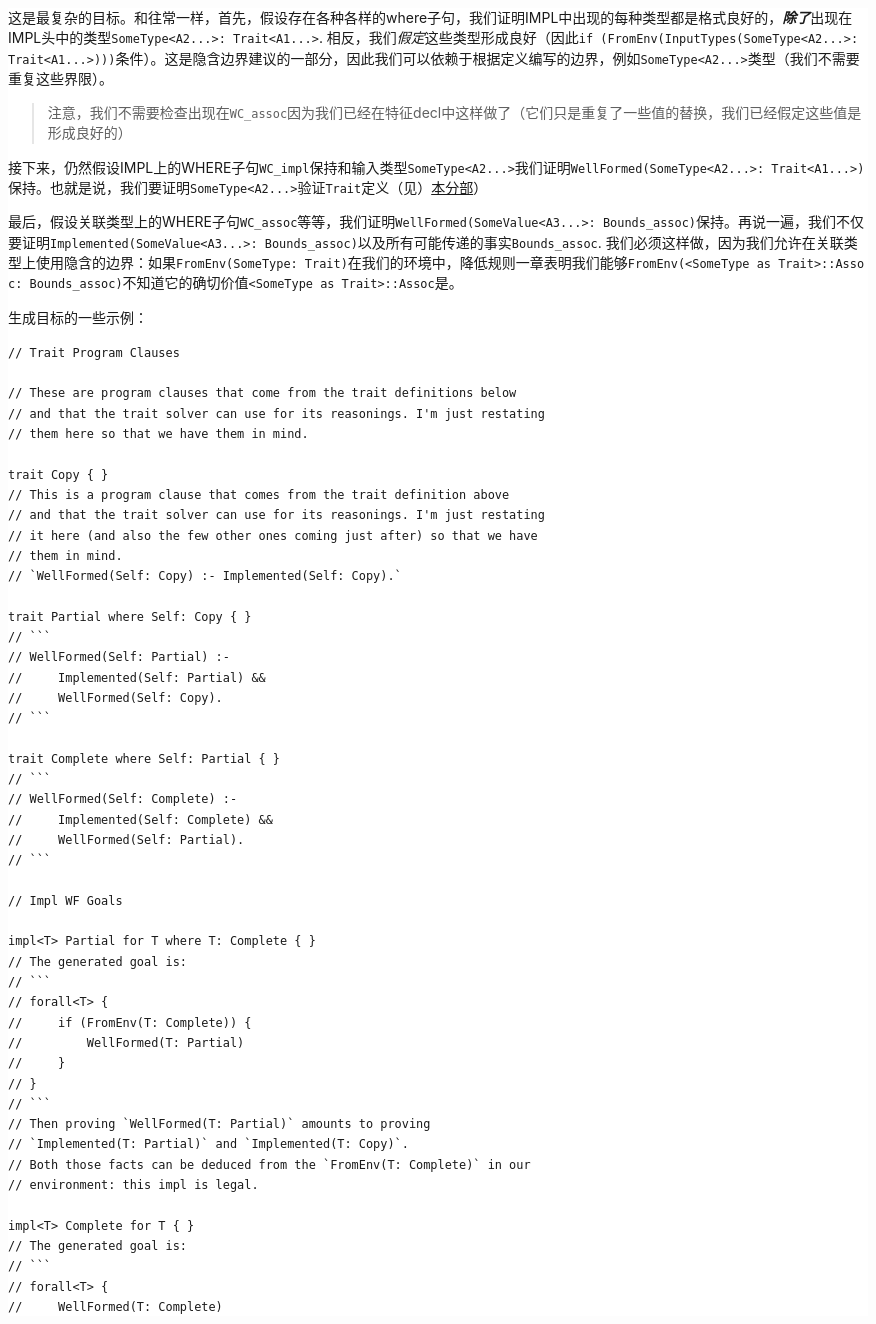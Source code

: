 这是最复杂的目标。和往常一样，首先，假设存在各种各样的where子句，我们证明IMPL中出现的每种类型都是格式良好的，***除了***出现在IMPL头中的类型`SomeType<A2...>: Trait<A1...>`. 相反，我们*假定*这些类型形成良好（因此`if (FromEnv(InputTypes(SomeType<A2...>: Trait<A1...>)))`条件）。这是隐含边界建议的一部分，因此我们可以依赖于根据定义编写的边界，例如`SomeType<A2...>`类型（我们不需要重复这些界限）。

> 注意，我们不需要检查出现在`WC_assoc`因为我们已经在特征decl中这样做了（它们只是重复了一些值的替换，我们已经假定这些值是形成良好的）

接下来，仍然假设IMPL上的WHERE子句`WC_impl`保持和输入类型`SomeType<A2...>`我们证明`WellFormed(SomeType<A2...>: Trait<A1...>)`保持。也就是说，我们要证明`SomeType<A2...>`验证`Trait`定义（见）[本分部](./implied-bounds.md#co-inductiveness-of-wellformed)）

最后，假设关联类型上的WHERE子句`WC_assoc`等等，我们证明`WellFormed(SomeValue<A3...>: Bounds_assoc)`保持。再说一遍，我们不仅要证明`Implemented(SomeValue<A3...>: Bounds_assoc)`以及所有可能传递的事实`Bounds_assoc`. 我们必须这样做，因为我们允许在关联类型上使用隐含的边界：如果`FromEnv(SomeType: Trait)`在我们的环境中，降低规则一章表明我们能够`FromEnv(<SomeType as Trait>::Assoc: Bounds_assoc)`不知道它的确切价值`<SomeType as Trait>::Assoc`是。

生成目标的一些示例：

````rust,ignore
// Trait Program Clauses

// These are program clauses that come from the trait definitions below
// and that the trait solver can use for its reasonings. I'm just restating
// them here so that we have them in mind.

trait Copy { }
// This is a program clause that comes from the trait definition above
// and that the trait solver can use for its reasonings. I'm just restating
// it here (and also the few other ones coming just after) so that we have
// them in mind.
// `WellFormed(Self: Copy) :- Implemented(Self: Copy).`

trait Partial where Self: Copy { }
// ```
// WellFormed(Self: Partial) :-
//     Implemented(Self: Partial) &&
//     WellFormed(Self: Copy).
// ```

trait Complete where Self: Partial { }
// ```
// WellFormed(Self: Complete) :-
//     Implemented(Self: Complete) &&
//     WellFormed(Self: Partial).
// ```

// Impl WF Goals

impl<T> Partial for T where T: Complete { }
// The generated goal is:
// ```
// forall<T> {
//     if (FromEnv(T: Complete)) {
//         WellFormed(T: Partial)
//     }
// }
// ```
// Then proving `WellFormed(T: Partial)` amounts to proving
// `Implemented(T: Partial)` and `Implemented(T: Copy)`.
// Both those facts can be deduced from the `FromEnv(T: Complete)` in our
// environment: this impl is legal.

impl<T> Complete for T { }
// The generated goal is:
// ```
// forall<T> {
//     WellFormed(T: Complete)
````